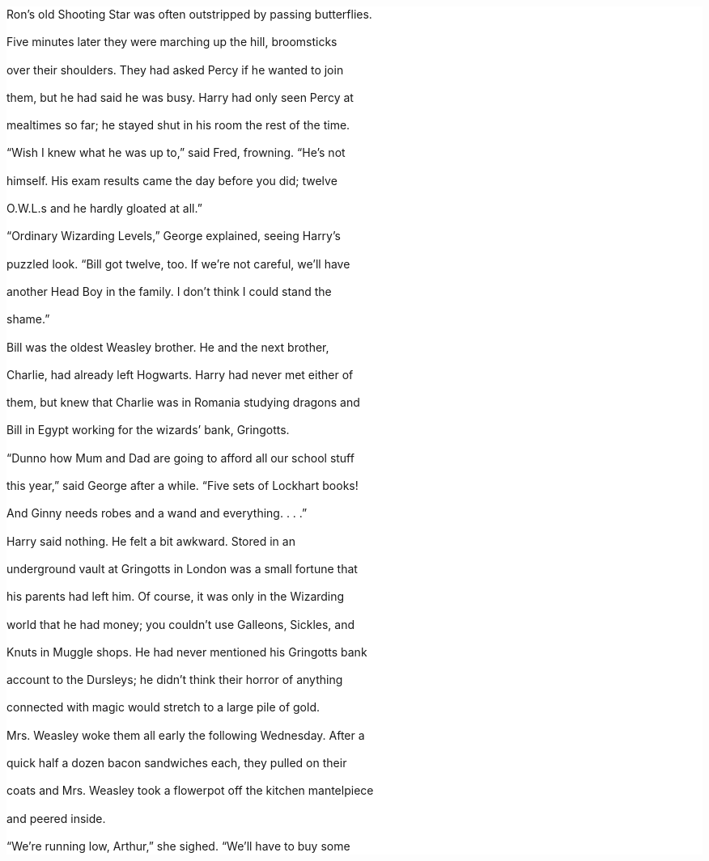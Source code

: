Ron’s old Shooting Star was often outstripped by passing butterflies.

Five minutes later they were marching up the hill, broomsticks

over their shoulders. They had asked Percy if he wanted to join

them, but he had said he was busy. Harry had only seen Percy at

mealtimes so far; he stayed shut in his room the rest of the time.

“Wish I knew what he was up to,” said Fred, frowning. “He’s not

himself. His exam results came the day before you did; twelve

O.W.L.s and he hardly gloated at all.”

“Ordinary Wizarding Levels,” George explained, seeing Harry’s

puzzled look. “Bill got twelve, too. If we’re not careful, we’ll have

another Head Boy in the family. I don’t think I could stand the

shame.”

Bill was the oldest Weasley brother. He and the next brother,

Charlie, had already left Hogwarts. Harry had never met either of

them, but knew that Charlie was in Romania studying dragons and

Bill in Egypt working for the wizards’ bank, Gringotts.

“Dunno how Mum and Dad are going to afford all our school stuff

this year,” said George after a while. “Five sets of Lockhart books!

And Ginny needs robes and a wand and everything. . . .”

Harry said nothing. He felt a bit awkward. Stored in an

underground vault at Gringotts in London was a small fortune that

his parents had left him. Of course, it was only in the Wizarding

world that he had money; you couldn’t use Galleons, Sickles, and



<a name="br44"></a> 

Knuts in Muggle shops. He had never mentioned his Gringotts bank

account to the Dursleys; he didn’t think their horror of anything

connected with magic would stretch to a large pile of gold.

Mrs. Weasley woke them all early the following Wednesday. After a

quick half a dozen bacon sandwiches each, they pulled on their

coats and Mrs. Weasley took a flowerpot off the kitchen mantelpiece

and peered inside.

“We’re running low, Arthur,” she sighed. “We’ll have to buy some
